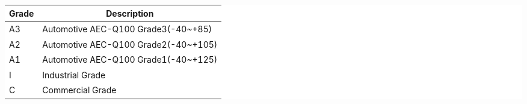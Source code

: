 | Grade | Description                          |
| ----- | ------------------------------------ |
| A3    | Automotive AEC-Q100 Grade3(-40~+85)  |
| A2    | Automotive AEC-Q100 Grade2(-40~+105) |
| A1    | Automotive AEC-Q100 Grade1(-40~+125) |
| I     | Industrial Grade                     |
| C     | Commercial Grade                     |
